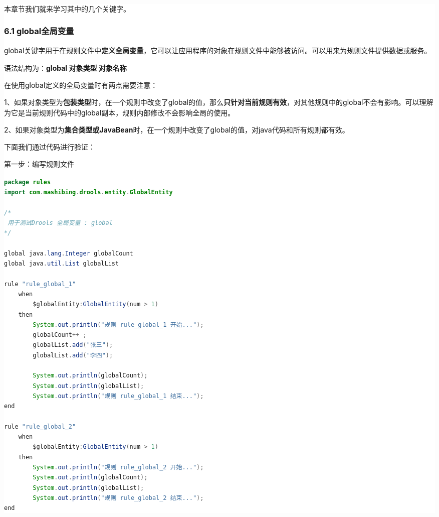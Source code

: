 本章节我们就来学习其中的几个关键字。



### 6.1 global全局变量

global关键字用于在规则文件中**定义全局变量**，它可以让应用程序的对象在规则文件中能够被访问。可以用来为规则文件提供数据或服务。

语法结构为：**global 对象类型 对象名称**

在使用global定义的全局变量时有两点需要注意：

1、如果对象类型为**包装类型**时，在一个规则中改变了global的值，那么**只针对当前规则有效**，对其他规则中的global不会有影响。可以理解为它是当前规则代码中的global副本，规则内部修改不会影响全局的使用。

2、如果对象类型为**集合类型或JavaBean**时，在一个规则中改变了global的值，对java代码和所有规则都有效。

下面我们通过代码进行验证：

第一步：编写规则文件

```java
package rules
import com.mashibing.drools.entity.GlobalEntity

/*
 用于测试Drools 全局变量 : global
*/

global java.lang.Integer globalCount
global java.util.List globalList

rule "rule_global_1"
    when
        $globalEntity:GlobalEntity(num > 1)
    then
        System.out.println("规则 rule_global_1 开始...");
        globalCount++ ;
        globalList.add("张三");
        globalList.add("李四");

        System.out.println(globalCount);
        System.out.println(globalList);
        System.out.println("规则 rule_global_1 结束...");
end

rule "rule_global_2"
    when
        $globalEntity:GlobalEntity(num > 1)
    then
        System.out.println("规则 rule_global_2 开始...");
        System.out.println(globalCount);
        System.out.println(globalList);
        System.out.println("规则 rule_global_2 结束...");
end

```
